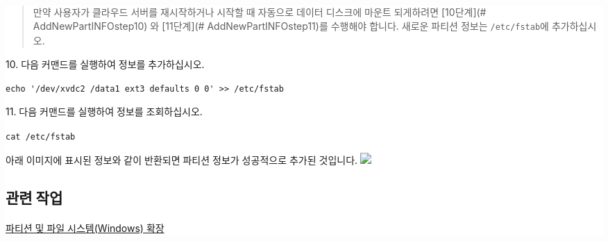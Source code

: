 >만약 사용자가 클라우드 서버를 재시작하거나 시작할 때 자동으로 데이터 디스크에 마운트 되게하려면 [10단계](# AddNewPartINFOstep10) 와 [11단계](# AddNewPartINFOstep11)를 수행해야 합니다. 새로운 파티션 정보는 `/etc/fstab`에 추가하십시오.

<span id="AddNewPartINFOstep10"></span>
10. 다음 커맨드를 실행하여 정보를 추가하십시오.
```
echo '/dev/xvdc2 /data1 ext3 defaults 0 0' >> /etc/fstab
```
<span id="AddNewPartINFOstep11"></span>
11. 다음 커맨드를 실행하여 정보를 조회하십시오.
```
cat /etc/fstab
```
아래 이미지에 표시된 정보와 같이 반환되면 파티션 정보가 성공적으로 추가된 것입니다.
![](//mccdn.qcloud.com/static/img/f0b5c14bf08fd3629ddf6d9b1ae01ffc/image.png)

## 관련 작업
[파티션 및 파일 시스템(Windows) 확장](https://intl.cloud.tencent.com/document/product/362/6737)
